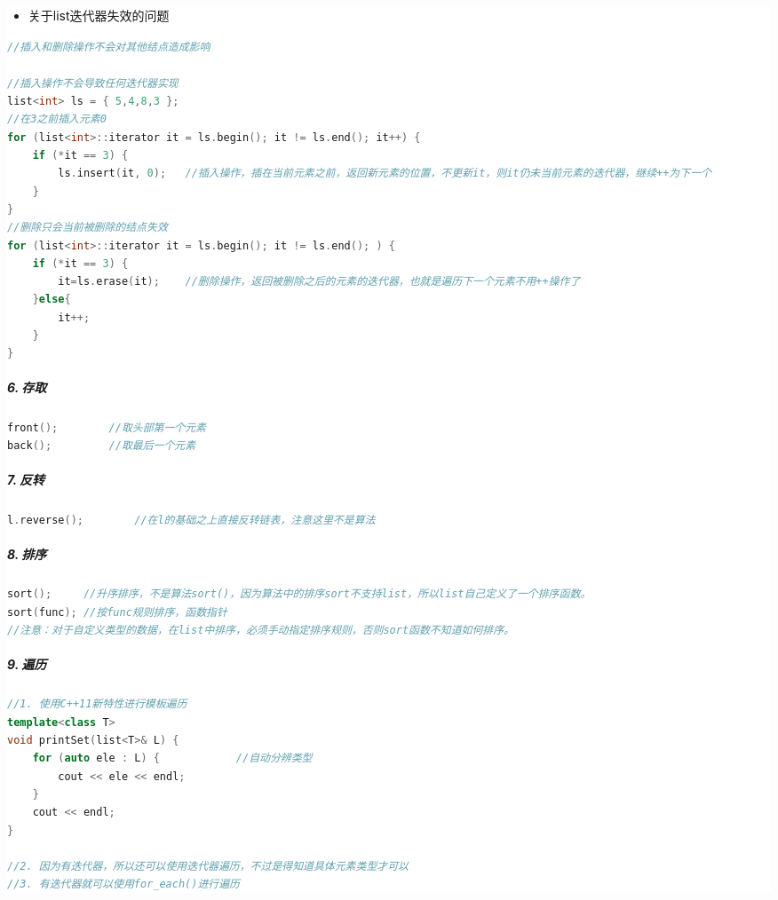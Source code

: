 - 关于list迭代器失效的问题

```c++
//插入和删除操作不会对其他结点造成影响

//插入操作不会导致任何迭代器实现
list<int> ls = { 5,4,8,3 };
//在3之前插入元素0
for (list<int>::iterator it = ls.begin(); it != ls.end(); it++) {
	if (*it == 3) {
		ls.insert(it, 0);	//插入操作，插在当前元素之前，返回新元素的位置，不更新it，则it仍未当前元素的迭代器，继续++为下一个
	}
}
//删除只会当前被删除的结点失效
for (list<int>::iterator it = ls.begin(); it != ls.end(); ) {
	if (*it == 3) {
		it=ls.erase(it);	//删除操作，返回被删除之后的元素的迭代器，也就是遍历下一个元素不用++操作了
	}else{
        it++;
    }
}
```

##### 6. 存取

```c++
front();		//取头部第一个元素
back();			//取最后一个元素
```

##### 7. 反转

```c++
l.reverse();		//在l的基础之上直接反转链表，注意这里不是算法
```

##### 8. 排序

```c++
sort();		//升序排序，不是算法sort()，因为算法中的排序sort不支持list，所以list自己定义了一个排序函数。
sort(func);	//按func规则排序，函数指针
//注意：对于自定义类型的数据，在list中排序，必须手动指定排序规则，否则sort函数不知道如何排序。
```

##### 9. 遍历

```c++
//1. 使用C++11新特性进行模板遍历
template<class T>
void printSet(list<T>& L) {
	for (auto ele : L) {			//自动分辨类型
		cout << ele << endl;
	}
	cout << endl;
}

//2. 因为有迭代器，所以还可以使用迭代器遍历，不过是得知道具体元素类型才可以
//3. 有迭代器就可以使用for_each()进行遍历
```
